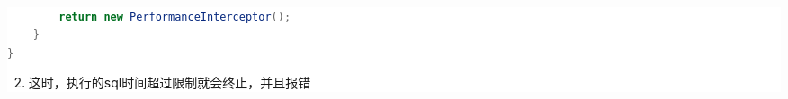    ```java
           return new PerformanceInterceptor();
       }
   }
   ```

2. 这时，执行的sql时间超过限制就会终止，并且报错